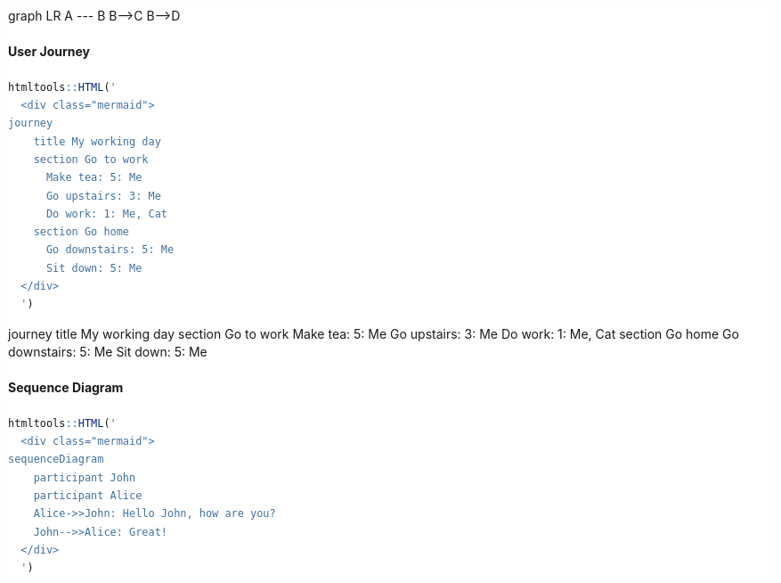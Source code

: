 
  <div class="mermaid">
  graph LR
      A --- B
      B-->C
      B-->D
  </div>
  

#### User Journey 

```r
htmltools::HTML('
  <div class="mermaid">
journey
    title My working day
    section Go to work
      Make tea: 5: Me
      Go upstairs: 3: Me
      Do work: 1: Me, Cat
    section Go home
      Go downstairs: 5: Me
      Sit down: 5: Me
  </div>
  ')
```


  <div class="mermaid">
journey
    title My working day
    section Go to work
      Make tea: 5: Me
      Go upstairs: 3: Me
      Do work: 1: Me, Cat
    section Go home
      Go downstairs: 5: Me
      Sit down: 5: Me
  </div>
  

#### Sequence Diagram

```r
htmltools::HTML('
  <div class="mermaid">
sequenceDiagram
    participant John
    participant Alice
    Alice->>John: Hello John, how are you?
    John-->>Alice: Great!
  </div>
  ')
```

